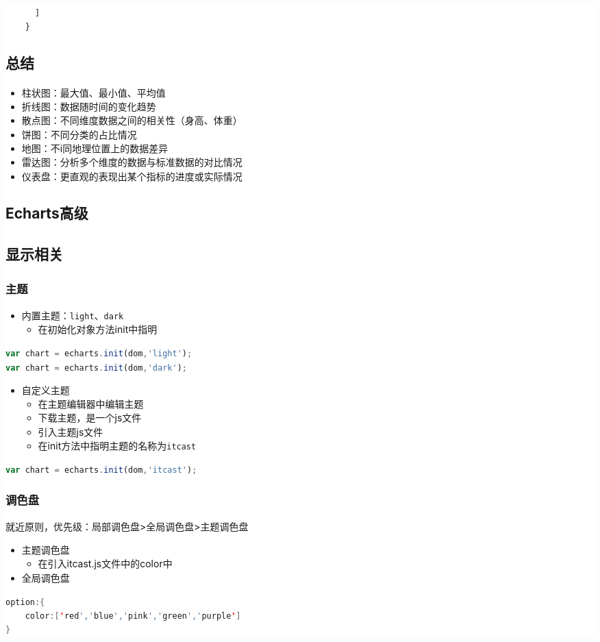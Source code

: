 ```javascript
      ]
    }
```



## 总结

- 柱状图：最大值、最小值、平均值
- 折线图：数据随时间的变化趋势
- 散点图：不同维度数据之间的相关性（身高、体重）
- 饼图：不同分类的占比情况
- 地图：不i同地理位置上的数据差异
- 雷达图：分析多个维度的数据与标准数据的对比情况
- 仪表盘：更直观的表现出某个指标的进度或实际情况



## Echarts高级

## 显示相关

### 主题

- 内置主题：`light`、`dark`
  - 在初始化对象方法init中指明

```javascript
var chart = echarts.init(dom,'light');
var chart = echarts.init(dom,'dark');
```

- 自定义主题
  - 在主题编辑器中编辑主题
  - 下载主题，是一个js文件
  - 引入主题js文件
  - 在init方法中指明主题的名称为`itcast`

```javascript
var chart = echarts.init(dom,'itcast');
```

### 调色盘

就近原则，优先级：局部调色盘>全局调色盘>主题调色盘

- 主题调色盘
  - 在引入itcast.js文件中的color中
- 全局调色盘

```java
option:{
	color:['red','blue','pink','green','purple']
}
```
